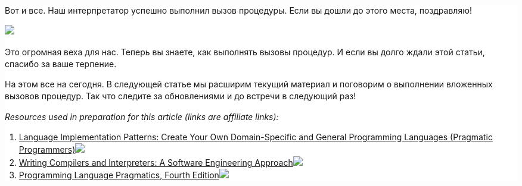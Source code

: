 Вот и все. Наш интерпретатор успешно выполнил вызов процедуры. Если вы дошли до этого места, поздравляю!

![](https://ruslanspivak.com/lsbasi-part18/lsbasi_part18_congrats.png)

Это огромная веха для нас. Теперь вы знаете, как выполнять вызовы процедур. И если вы долго ждали этой статьи, спасибо за ваше терпение.

На этом все на сегодня. В следующей статье мы расширим текущий материал и поговорим о выполнении вложенных вызовов процедур. Так что следите за обновлениями и до встречи в следующий раз!

*Resources used in preparation for this article (links are affiliate links):*

1. [Language Implementation Patterns: Create Your Own Domain-Specific and General Programming Languages (Pragmatic Programmers)](https://www.amazon.com/gp/product/193435645X/ref=as_li_tl?ie=UTF8&camp=1789&creative=9325&creativeASIN=193435645X&linkCode=as2&tag=russblo0b-20&linkId=5d5ca8c07bff5452ea443d8319e7703d)![](https://ir-na.amazon-adsystem.com/e/ir?t=russblo0b-20&l=am2&o=1&a=193435645X)
2. [Writing Compilers and Interpreters: A Software Engineering Approach](https://www.amazon.com/gp/product/0470177071/ref=as_li_tl?ie=UTF8&camp=1789&creative=9325&creativeASIN=0470177071&linkCode=as2&tag=russblo0b-20&linkId=542d1267e34a529e0f69027af20e27f3)![](https://ir-na.amazon-adsystem.com/e/ir?t=russblo0b-20&l=am2&o=1&a=0470177071)
3. [Programming Language Pragmatics, Fourth Edition](https://www.amazon.com/gp/product/0124104096/ref=as_li_tl?ie=UTF8&camp=1789&creative=9325&creativeASIN=0124104096&linkCode=as2&tag=russblo0b-20&linkId=8db1da254b12fe6da1379957dda717fc)![](https://ir-na.amazon-adsystem.com/e/ir?t=russblo0b-20&l=am2&o=1&a=0124104096)